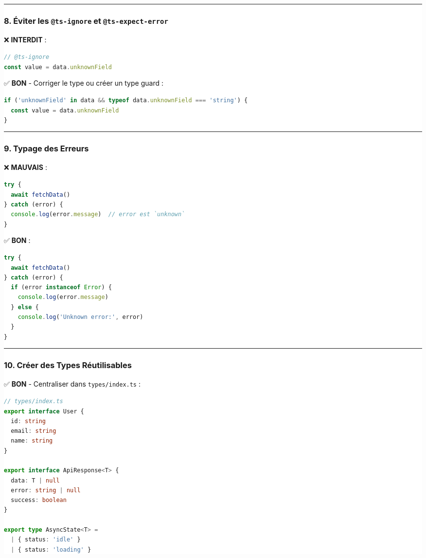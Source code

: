 ```typescript
```

---

### 8. **Éviter les `@ts-ignore` et `@ts-expect-error`**

❌ **INTERDIT** :
```typescript
// @ts-ignore
const value = data.unknownField
```

✅ **BON** - Corriger le type ou créer un type guard :
```typescript
if ('unknownField' in data && typeof data.unknownField === 'string') {
  const value = data.unknownField
}
```

---

### 9. **Typage des Erreurs**

❌ **MAUVAIS** :
```typescript
try {
  await fetchData()
} catch (error) {
  console.log(error.message)  // error est `unknown`
}
```

✅ **BON** :
```typescript
try {
  await fetchData()
} catch (error) {
  if (error instanceof Error) {
    console.log(error.message)
  } else {
    console.log('Unknown error:', error)
  }
}
```

---

### 10. **Créer des Types Réutilisables**

✅ **BON** - Centraliser dans `types/index.ts` :
```typescript
// types/index.ts
export interface User {
  id: string
  email: string
  name: string
}

export interface ApiResponse<T> {
  data: T | null
  error: string | null
  success: boolean
}

export type AsyncState<T> =
  | { status: 'idle' }
  | { status: 'loading' }
```
